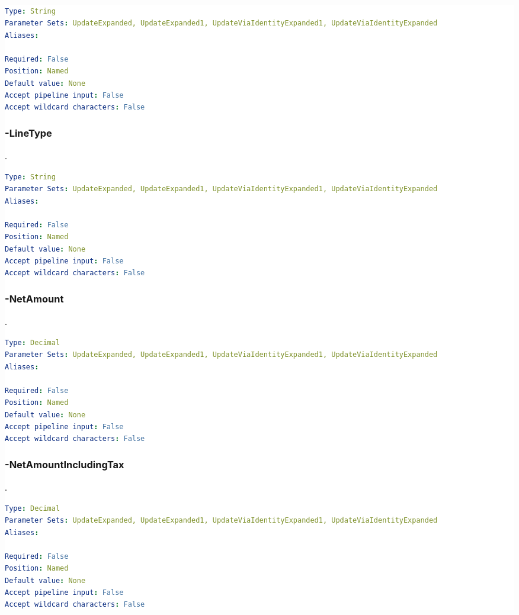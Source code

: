 ```yaml
Type: String
Parameter Sets: UpdateExpanded, UpdateExpanded1, UpdateViaIdentityExpanded1, UpdateViaIdentityExpanded
Aliases:

Required: False
Position: Named
Default value: None
Accept pipeline input: False
Accept wildcard characters: False
```

### -LineType
.

```yaml
Type: String
Parameter Sets: UpdateExpanded, UpdateExpanded1, UpdateViaIdentityExpanded1, UpdateViaIdentityExpanded
Aliases:

Required: False
Position: Named
Default value: None
Accept pipeline input: False
Accept wildcard characters: False
```

### -NetAmount
.

```yaml
Type: Decimal
Parameter Sets: UpdateExpanded, UpdateExpanded1, UpdateViaIdentityExpanded1, UpdateViaIdentityExpanded
Aliases:

Required: False
Position: Named
Default value: None
Accept pipeline input: False
Accept wildcard characters: False
```

### -NetAmountIncludingTax
.

```yaml
Type: Decimal
Parameter Sets: UpdateExpanded, UpdateExpanded1, UpdateViaIdentityExpanded1, UpdateViaIdentityExpanded
Aliases:

Required: False
Position: Named
Default value: None
Accept pipeline input: False
Accept wildcard characters: False
```
